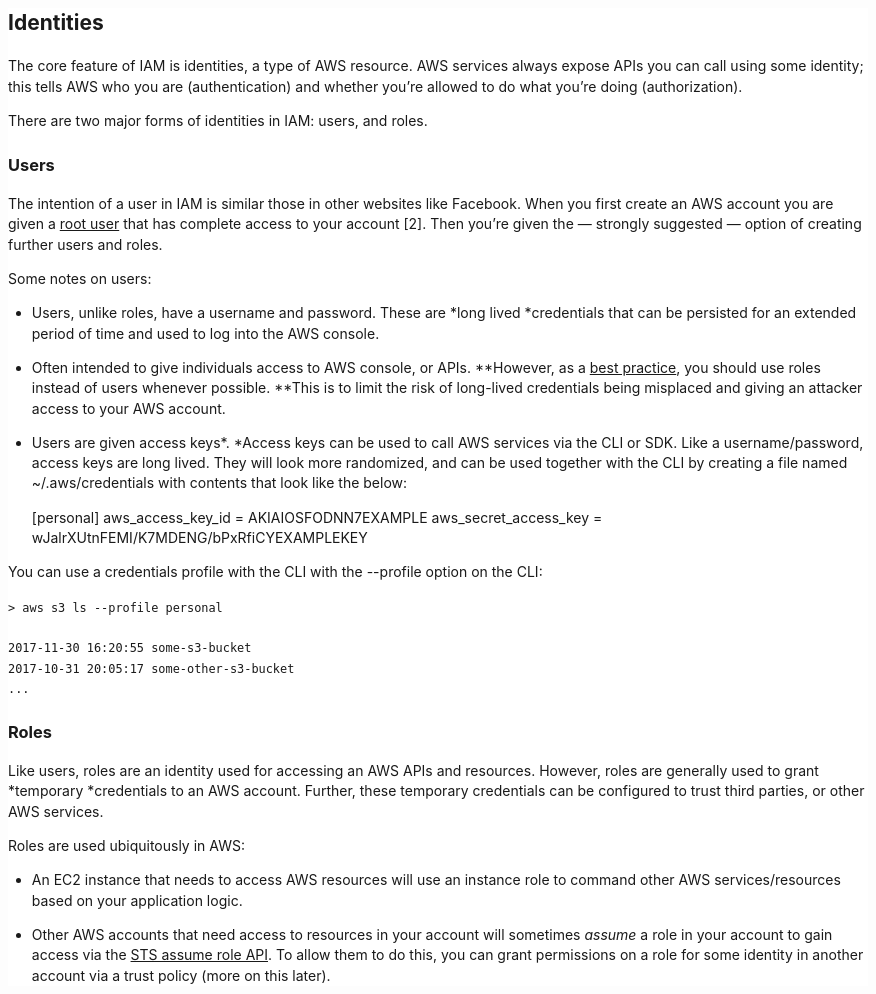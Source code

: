 ## Identities

The core feature of IAM is identities, a type of AWS resource. AWS services always expose APIs you can call using some identity; this tells AWS who you are (authentication) and whether you’re allowed to do what you’re doing (authorization).

There are two major forms of identities in IAM: users, and roles.

### Users

The intention of a user in IAM is similar those in other websites like Facebook. When you first create an AWS account you are given a [root user](https://docs.aws.amazon.com/IAM/latest/UserGuide/id_root-user.html) that has complete access to your account [2]. Then you’re given the — strongly suggested — option of creating further users and roles.

Some notes on users:

* Users, unlike roles, have a username and password. These are *long lived *credentials that can be persisted for an extended period of time and used to log into the AWS console.

* Often intended to give individuals access to AWS console, or APIs. **However, as a [best practice](https://docs.aws.amazon.com/general/latest/gr/aws-access-keys-best-practices.html#use-roles), you should use roles instead of users whenever possible. **This is to limit the risk of long-lived credentials being misplaced and giving an attacker access to your AWS account.

* Users are given access keys*. *Access keys can be used to call AWS services via the CLI or SDK. Like a username/password, access keys are long lived. They will look more randomized, and can be used together with the CLI by creating a file named ~/.aws/credentials with contents that look like the below:

    [personal]
    aws_access_key_id     = AKIAIOSFODNN7EXAMPLE
    aws_secret_access_key = wJalrXUtnFEMI/K7MDENG/bPxRfiCYEXAMPLEKEY

You can use a credentials profile with the CLI with the --profile option on the CLI:

    > aws s3 ls --profile personal

    2017-11-30 16:20:55 some-s3-bucket
    2017-10-31 20:05:17 some-other-s3-bucket
    ...

### Roles

Like users, roles are an identity used for accessing an AWS APIs and resources. However, roles are generally used to grant *temporary *credentials to an AWS account. Further, these temporary credentials can be configured to trust third parties, or other AWS services.

Roles are used ubiquitously in AWS:

* An EC2 instance that needs to access AWS resources will use an instance role to command other AWS services/resources based on your application logic.

* Other AWS accounts that need access to resources in your account will sometimes *assume* a role in your account to gain access via the [STS assume role API](https://docs.aws.amazon.com/STS/latest/APIReference/API_AssumeRole.html). To allow them to do this, you can grant permissions on a role for some identity in another account via a trust policy (more on this later).
